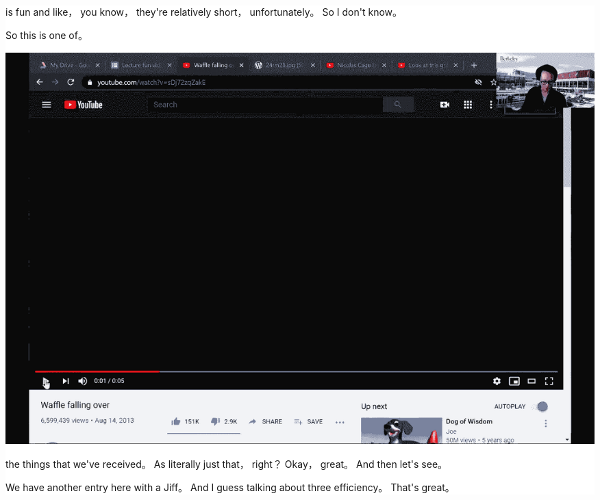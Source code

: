  is fun and like， you know， they're relatively short， unfortunately。 So I don't know。

 So this is one of。

![](img/29600da32d3999ef340320b507cbdadb_10.png)

 the things that we've received。 As literally just that， right？ Okay， great。 And then let's see。

 We have another entry here with a Jiff。 And I guess talking about three efficiency。 That's great。



